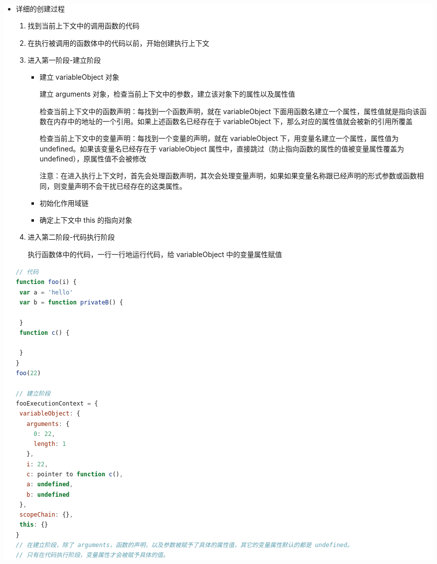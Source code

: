 - 详细的创建过程

  1. 找到当前上下文中的调用函数的代码
	
  2. 在执行被调用的函数体中的代码以前，开始创建执行上下文
	
  3. 进入第一阶段-建立阶段

     + 建立 variableObject 对象
  
       建立 arguments 对象，检查当前上下文中的参数，建立该对象下的属性以及属性值
  
       检查当前上下文中的函数声明：每找到一个函数声明，就在 variableObject 下面用函数名建立一个属性，属性值就是指向该函数在内存中的地址的一个引用。如果上述函数名已经存在于 variableObject  下，那么对应的属性值就会被新的引用所覆盖
  
       检查当前上下文中的变量声明：每找到一个变量的声明，就在 variableObject  下，用变量名建立一个属性，属性值为 undefined。如果该变量名已经存在于 variableObject  属性中，直接跳过（防止指向函数的属性的值被变量属性覆盖为 undefined），原属性值不会被修改
  
       注意：在进入执行上下文时，首先会处理函数声明，其次会处理变量声明，如果如果变量名称跟已经声明的形式参数或函数相同，则变量声明不会干扰已经存在的这类属性。
  
     + 初始化作用域链
  
     + 确定上下文中 this 的指向对象
  
  4. 进入第二阶段-代码执行阶段
  
     执行函数体中的代码，一行一行地运行代码，给 variableObject  中的变量属性赋值
  
   ```js
  // 代码
  function foo(i) {
    var a = 'hello'
    var b = function privateB() {
  
    }
    function c() {
  
    }
  }
  foo(22)
  
  // 建立阶段
  fooExecutionContext = {
    variableObject: {
      arguments: {
        0: 22,
        length: 1
      },
      i: 22,
      c: pointer to function c(),
      a: undefined,
      b: undefined
    },
    scopeChain: {},
    this: {}
  }
  // 在建立阶段，除了 arguments，函数的声明，以及参数被赋予了具体的属性值，其它的变量属性默认的都是 undefined。
  // 只有在代码执行阶段，变量属性才会被赋予具体的值。
   ```
  